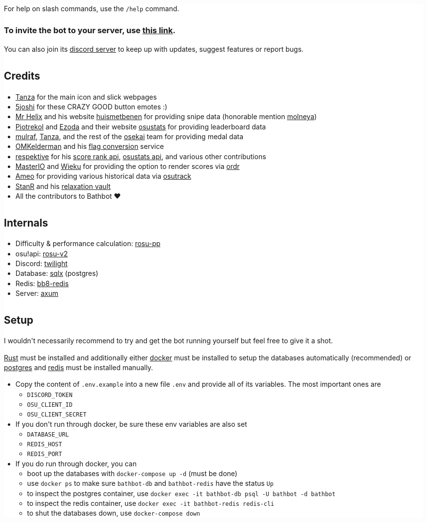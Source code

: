 For help on slash commands, use the `/help` command.

### To invite the bot to your server, use [this link](https://discord.com/api/oauth2/authorize?client_id=297073686916366336&permissions=309238025216&scope=bot%20applications.commands).
You can also join its [discord server](https://discord.gg/n9fFstG) to keep up with updates, suggest features or report bugs.

## Credits
- [Tanza](https://osu.ppy.sh/users/10379965) for the main icon and slick webpages
- [5joshi](https://osu.ppy.sh/users/4279650) for these CRAZY GOOD button emotes :)
- [Mr Helix](https://osu.ppy.sh/users/2330619) and his website [huismetbenen](https://snipe.huismetbenen.nl/) for providing snipe data (honorable mention [molneya](https://osu.ppy.sh/users/8945180))
- [Piotrekol](https://osu.ppy.sh/users/304520) and [Ezoda](https://osu.ppy.sh/users/1231180) and their website [osustats](https://osustats.ppy.sh/) for providing leaderboard data
- [mulraf](https://osu.ppy.sh/users/1309242), [Tanza](https://osu.ppy.sh/users/10379965), and the rest of the [osekai](https://osekai.net/) team for providing medal data
- [OMKelderman](https://osu.ppy.sh/users/2756335) and his [flag conversion](https://osuflags.omkserver.nl/) service
- [respektive](https://osu.ppy.sh/users/1023489) for his [score rank api](https://github.com/respektive/osu-profile#score-rank-api), [osustats api](https://github.com/respektive/osustats), and various other contributions
- [MasterIO](https://osu.ppy.sh/users/12297980) and [Wieku](https://osu.ppy.sh/users/2584698) for providing the option to render scores via [ordr](https://ordr.issou.best/)
- [Ameo](https://osu.ppy.sh/users/4093752) for providing various historical data via [osutrack](https://ameobea.me/osutrack/)
- [StanR](https://osu.ppy.sh/users/7217455) and his [relaxation vault](https://rx.stanr.info/)
- All the contributors to Bathbot ♥

## Internals

- Difficulty & performance calculation: [rosu-pp](https://github.com/MaxOhn/rosu-pp)
- osu!api: [rosu-v2](https://github.com/MaxOhn/rosu-v2)
- Discord: [twilight](https://github.com/twilight-rs/twilight)
- Database: [sqlx](https://github.com/launchbadge/sqlx) (postgres)
- Redis: [bb8-redis](https://github.com/djc/bb8)
- Server: [axum](https://github.com/tokio-rs/axum)

## Setup

I wouldn't necessarily recommend to try and get the bot running yourself but feel free to give it a shot.

[Rust](https://www.rust-lang.org/) must be installed and additionally either [docker](https://www.docker.com/) must be installed to setup the databases automatically (recommended) or [postgres](https://www.postgresql.org/) and [redis](https://redis.io/) must be installed manually.

- Copy the content of `.env.example` into a new file `.env` and provide all of its variables. The most important ones are
  - `DISCORD_TOKEN`
  - `OSU_CLIENT_ID`
  - `OSU_CLIENT_SECRET`
- If you don't run through docker, be sure these env variables are also set
  - `DATABASE_URL`
  - `REDIS_HOST`
  - `REDIS_PORT`
- If you do run through docker, you can
  - boot up the databases with `docker-compose up -d` (must be done)
  - use `docker ps` to make sure `bathbot-db` and `bathbot-redis` have the status `Up` 
  - to inspect the postgres container, use `docker exec -it bathbot-db psql -U bathbot -d bathbot`
  - to inspect the redis container, use `docker exec -it bathbot-redis redis-cli`
  - to shut the databases down, use `docker-compose down`